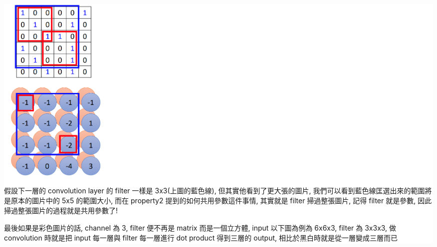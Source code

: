 <img src="img/Convolutional_Layer4.png" width=200>
</div>

<br>

假設下一層的 convolution layer 的 filter 一樣是 3x3(上圖的藍色線), 但其實他看到了更大張的圖片, 我們可以看到藍色線匡選出來的範圍將是原本的圖片中的 5x5 的範圍大小, 而在 property2 提到的如何共用參數這件事情, 其實就是 filter 掃過整張圖片, 記得 filter 就是參數, 因此掃過整張圖片的過程就是共用參數了!

最後如果是彩色圖片的話, channel 為 3, filter 便不再是 matrix 而是一個立方體, input 以下圖為例為 6x6x3, filter 為 3x3x3, 做 convolution 時就是把 input 每一層與 filter 每一層進行 dot product 得到三層的 output, 相比於黑白時就是從一層變成三層而已

<div align="center">